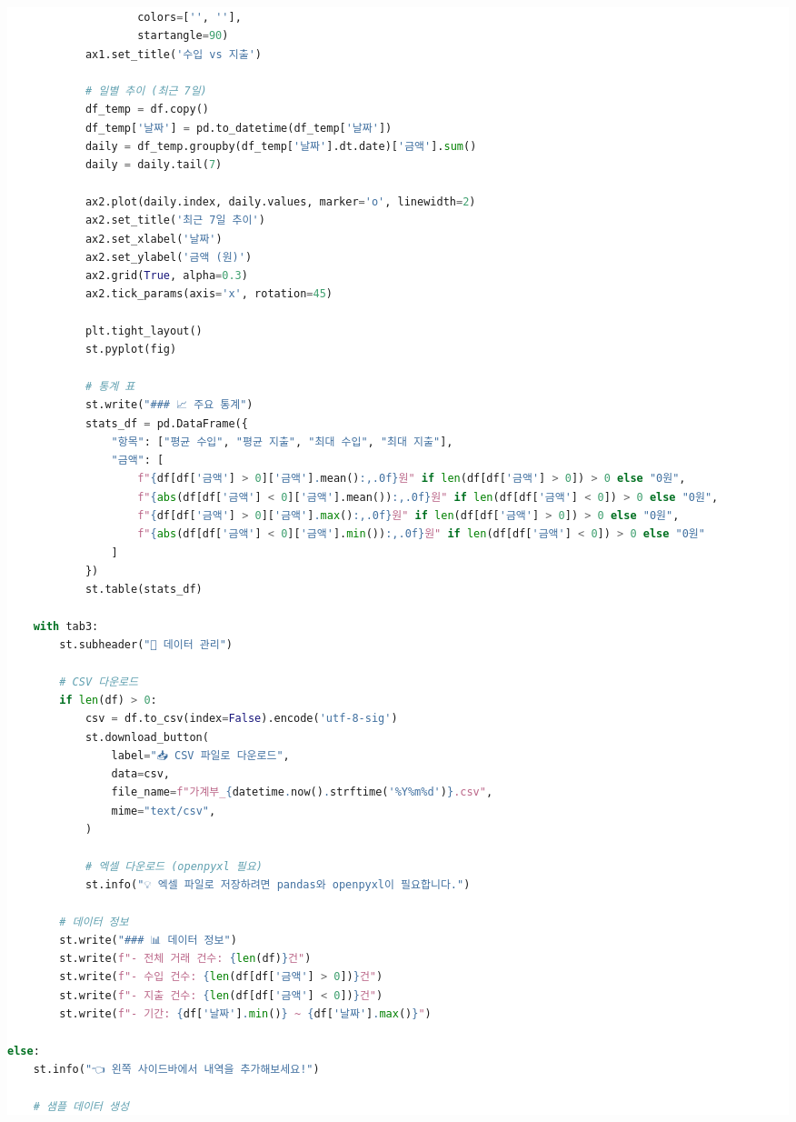 ```python
                    colors=['', ''],
                    startangle=90)
            ax1.set_title('수입 vs 지출')

            # 일별 추이 (최근 7일)
            df_temp = df.copy()
            df_temp['날짜'] = pd.to_datetime(df_temp['날짜'])
            daily = df_temp.groupby(df_temp['날짜'].dt.date)['금액'].sum()
            daily = daily.tail(7)

            ax2.plot(daily.index, daily.values, marker='o', linewidth=2)
            ax2.set_title('최근 7일 추이')
            ax2.set_xlabel('날짜')
            ax2.set_ylabel('금액 (원)')
            ax2.grid(True, alpha=0.3)
            ax2.tick_params(axis='x', rotation=45)

            plt.tight_layout()
            st.pyplot(fig)

            # 통계 표
            st.write("### 📈 주요 통계")
            stats_df = pd.DataFrame({
                "항목": ["평균 수입", "평균 지출", "최대 수입", "최대 지출"],
                "금액": [
                    f"{df[df['금액'] > 0]['금액'].mean():,.0f}원" if len(df[df['금액'] > 0]) > 0 else "0원",
                    f"{abs(df[df['금액'] < 0]['금액'].mean()):,.0f}원" if len(df[df['금액'] < 0]) > 0 else "0원",
                    f"{df[df['금액'] > 0]['금액'].max():,.0f}원" if len(df[df['금액'] > 0]) > 0 else "0원",
                    f"{abs(df[df['금액'] < 0]['금액'].min()):,.0f}원" if len(df[df['금액'] < 0]) > 0 else "0원"
                ]
            })
            st.table(stats_df)

    with tab3:
        st.subheader("💾 데이터 관리")

        # CSV 다운로드
        if len(df) > 0:
            csv = df.to_csv(index=False).encode('utf-8-sig')
            st.download_button(
                label="📥 CSV 파일로 다운로드",
                data=csv,
                file_name=f"가계부_{datetime.now().strftime('%Y%m%d')}.csv",
                mime="text/csv",
            )

            # 엑셀 다운로드 (openpyxl 필요)
            st.info("💡 엑셀 파일로 저장하려면 pandas와 openpyxl이 필요합니다.")

        # 데이터 정보
        st.write("### 📊 데이터 정보")
        st.write(f"- 전체 거래 건수: {len(df)}건")
        st.write(f"- 수입 건수: {len(df[df['금액'] > 0])}건")
        st.write(f"- 지출 건수: {len(df[df['금액'] < 0])}건")
        st.write(f"- 기간: {df['날짜'].min()} ~ {df['날짜'].max()}")

else:
    st.info("👈 왼쪽 사이드바에서 내역을 추가해보세요!")

    # 샘플 데이터 생성
```